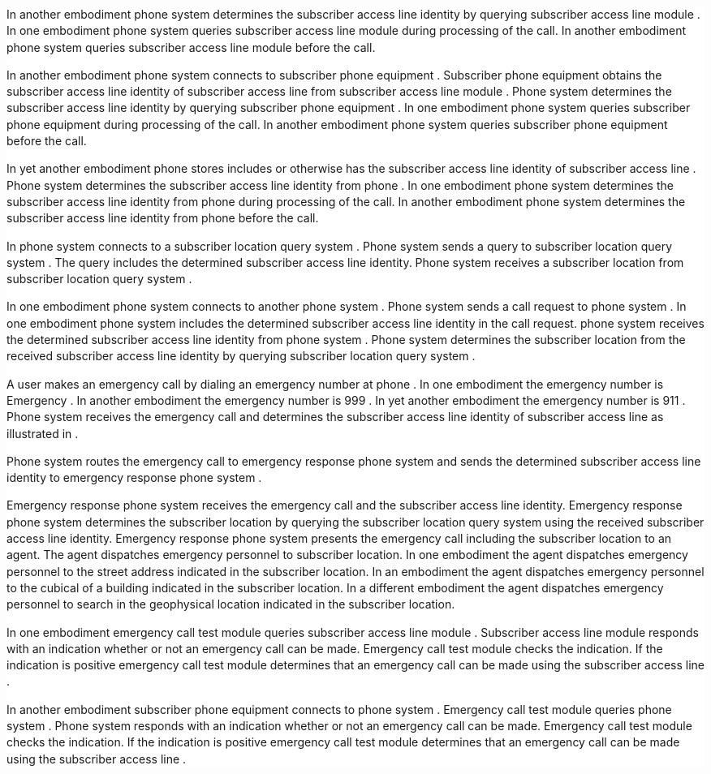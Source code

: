 In another embodiment phone system determines the subscriber access line identity by querying subscriber access line module . In one embodiment phone system queries subscriber access line module during processing of the call. In another embodiment phone system queries subscriber access line module before the call.

In another embodiment phone system connects to subscriber phone equipment . Subscriber phone equipment obtains the subscriber access line identity of subscriber access line from subscriber access line module . Phone system determines the subscriber access line identity by querying subscriber phone equipment . In one embodiment phone system queries subscriber phone equipment during processing of the call. In another embodiment phone system queries subscriber phone equipment before the call.

In yet another embodiment phone stores includes or otherwise has the subscriber access line identity of subscriber access line . Phone system determines the subscriber access line identity from phone . In one embodiment phone system determines the subscriber access line identity from phone during processing of the call. In another embodiment phone system determines the subscriber access line identity from phone before the call.

In phone system connects to a subscriber location query system . Phone system sends a query to subscriber location query system . The query includes the determined subscriber access line identity. Phone system receives a subscriber location from subscriber location query system .

In one embodiment phone system connects to another phone system . Phone system sends a call request to phone system . In one embodiment phone system includes the determined subscriber access line identity in the call request. phone system receives the determined subscriber access line identity from phone system . Phone system determines the subscriber location from the received subscriber access line identity by querying subscriber location query system .

A user makes an emergency call by dialing an emergency number at phone . In one embodiment the emergency number is Emergency . In another embodiment the emergency number is 999 . In yet another embodiment the emergency number is 911 . Phone system receives the emergency call and determines the subscriber access line identity of subscriber access line as illustrated in .

Phone system routes the emergency call to emergency response phone system and sends the determined subscriber access line identity to emergency response phone system .

Emergency response phone system receives the emergency call and the subscriber access line identity. Emergency response phone system determines the subscriber location by querying the subscriber location query system using the received subscriber access line identity. Emergency response phone system presents the emergency call including the subscriber location to an agent. The agent dispatches emergency personnel to subscriber location. In one embodiment the agent dispatches emergency personnel to the street address indicated in the subscriber location. In an embodiment the agent dispatches emergency personnel to the cubical of a building indicated in the subscriber location. In a different embodiment the agent dispatches emergency personnel to search in the geophysical location indicated in the subscriber location.

In one embodiment emergency call test module queries subscriber access line module . Subscriber access line module responds with an indication whether or not an emergency call can be made. Emergency call test module checks the indication. If the indication is positive emergency call test module determines that an emergency call can be made using the subscriber access line .

In another embodiment subscriber phone equipment connects to phone system . Emergency call test module queries phone system . Phone system responds with an indication whether or not an emergency call can be made. Emergency call test module checks the indication. If the indication is positive emergency call test module determines that an emergency call can be made using the subscriber access line .
